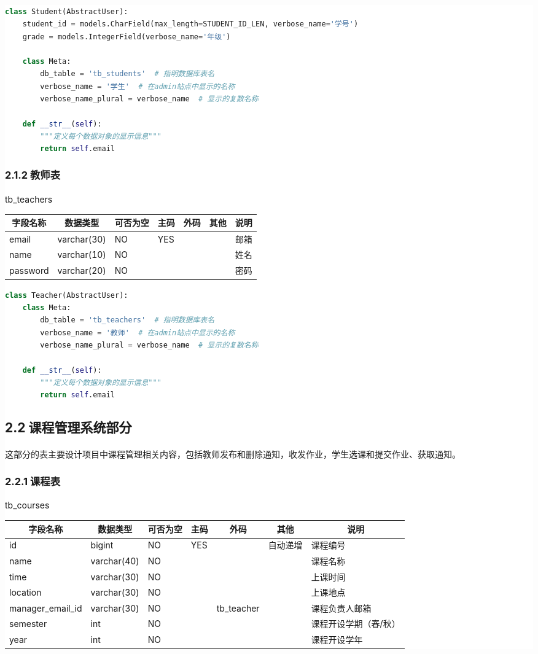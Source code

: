 
```python
class Student(AbstractUser):
    student_id = models.CharField(max_length=STUDENT_ID_LEN, verbose_name='学号')
    grade = models.IntegerField(verbose_name='年级')

    class Meta:
        db_table = 'tb_students'  # 指明数据库表名
        verbose_name = '学生'  # 在admin站点中显示的名称
        verbose_name_plural = verbose_name  # 显示的复数名称

    def __str__(self):
        """定义每个数据对象的显示信息"""
        return self.email
```

### 2.1.2 教师表

tb_teachers

| 字段名称 | 数据类型    | 可否为空 | 主码 | 外码 | 其他 | 说明 |
| -------- | ----------- | -------- | ---- | ---- | ---- | ---- |
| email    | varchar(30) | NO       | YES  |      |      | 邮箱 |
| name     | varchar(10) | NO       |      |      |      | 姓名 |
| password | varchar(20) | NO       |      |      |      | 密码 |

```python
class Teacher(AbstractUser):
    class Meta:
        db_table = 'tb_teachers'  # 指明数据库表名
        verbose_name = '教师'  # 在admin站点中显示的名称
        verbose_name_plural = verbose_name  # 显示的复数名称

    def __str__(self):
        """定义每个数据对象的显示信息"""
        return self.email
```

## 2.2 课程管理系统部分

这部分的表主要设计项目中课程管理相关内容，包括教师发布和删除通知，收发作业，学生选课和提交作业、获取通知。

### 2.2.1 课程表

tb_courses

| 字段名称         | 数据类型    | 可否为空 | 主码 | 外码       | 其他     | 说明                  |
| ---------------- | ----------- | -------- | ---- | ---------- | -------- | --------------------- |
| id               | bigint      | NO       | YES  |            | 自动递增 | 课程编号              |
| name             | varchar(40) | NO       |      |            |          | 课程名称              |
| time             | varchar(30) | NO       |      |            |          | 上课时间              |
| location         | varchar(30) | NO       |      |            |          | 上课地点              |
| manager_email_id | varchar(30) | NO       |      | tb_teacher |          | 课程负责人邮箱        |
| semester         | int         | NO       |      |            |          | 课程开设学期（春/秋） |
| year             | int         | NO       |      |            |          | 课程开设学年          |
